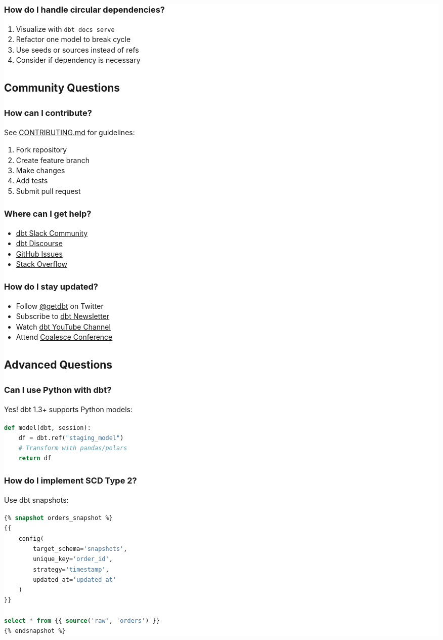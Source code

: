 ### How do I handle circular dependencies?

1. Visualize with `dbt docs serve`
2. Refactor one model to break cycle
3. Use seeds or sources instead of refs
4. Consider if dependency is necessary

## Community Questions

### How can I contribute?

See [CONTRIBUTING.md](../CONTRIBUTING.md) for guidelines:
1. Fork repository
2. Create feature branch
3. Make changes
4. Add tests
5. Submit pull request

### Where can I get help?

- [dbt Slack Community](https://www.getdbt.com/community/)
- [dbt Discourse](https://discourse.getdbt.com/)
- [GitHub Issues](https://github.com/galafis/dbt-data-warehouse-modeling/issues)
- [Stack Overflow](https://stackoverflow.com/questions/tagged/dbt)

### How do I stay updated?

- Follow [@getdbt](https://twitter.com/getdbt) on Twitter
- Subscribe to [dbt Newsletter](https://www.getdbt.com/newsletter/)
- Watch [dbt YouTube Channel](https://www.youtube.com/c/dbtLabs)
- Attend [Coalesce Conference](https://coalesce.getdbt.com/)

## Advanced Questions

### Can I use Python with dbt?

Yes! dbt 1.3+ supports Python models:
```python
def model(dbt, session):
    df = dbt.ref("staging_model")
    # Transform with pandas/polars
    return df
```

### How do I implement SCD Type 2?

Use dbt snapshots:
```sql
{% snapshot orders_snapshot %}
{{
    config(
        target_schema='snapshots',
        unique_key='order_id',
        strategy='timestamp',
        updated_at='updated_at'
    )
}}

select * from {{ source('raw', 'orders') }}
{% endsnapshot %}
```
